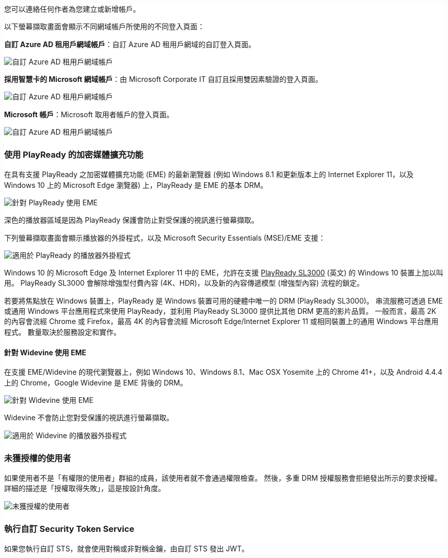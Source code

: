 您可以連絡任何作者為您建立或新增帳戶。

以下螢幕擷取畫面會顯示不同網域帳戶所使用的不同登入頁面：

**自訂 Azure AD 租用戶網域帳戶**：自訂 Azure AD 租用戶網域的自訂登入頁面。

![自訂 Azure AD 租用戶網域帳戶](./media/media-services-cenc-with-multidrm-access-control/media-services-ad-tenant-domain1.png)

**採用智慧卡的 Microsoft 網域帳戶**：由 Microsoft Corporate IT 自訂且採用雙因素驗證的登入頁面。

![自訂 Azure AD 租用戶網域帳戶](./media/media-services-cenc-with-multidrm-access-control/media-services-ad-tenant-domain2.png)

**Microsoft 帳戶**：Microsoft 取用者帳戶的登入頁面。

![自訂 Azure AD 租用戶網域帳戶](./media/media-services-cenc-with-multidrm-access-control/media-services-ad-tenant-domain3.png)

### <a name="use-encrypted-media-extensions-for-playready"></a>使用 PlayReady 的加密媒體擴充功能
在具有支援 PlayReady 之加密媒體擴充功能 (EME) 的最新瀏覽器 (例如 Windows 8.1 和更新版本上的 Internet Explorer 11，以及 Windows 10 上的 Microsoft Edge 瀏覽器) 上，PlayReady 是 EME 的基本 DRM。

![針對 PlayReady 使用 EME](./media/media-services-cenc-with-multidrm-access-control/media-services-eme-for-playready1.png)

深色的播放器區域是因為 PlayReady 保護會防止對受保護的視訊進行螢幕擷取。

下列螢幕擷取畫面會顯示播放器的外掛程式，以及 Microsoft Security Essentials (MSE)/EME 支援：

![適用於 PlayReady 的播放器外掛程式](./media/media-services-cenc-with-multidrm-access-control/media-services-eme-for-playready2.png)

Windows 10 的 Microsoft Edge 及 Internet Explorer 11 中的 EME，允許在支援 [PlayReady SL3000](https://www.microsoft.com/playready/features/EnhancedContentProtection.aspx/) \(英文\) 的 Windows 10 裝置上加以叫用。 PlayReady SL3000 會解除增強型付費內容 (4K、HDR)，以及新的內容傳遞模型 (增強型內容) 流程的鎖定。

若要將焦點放在 Windows 裝置上，PlayReady 是 Windows 裝置可用的硬體中唯一的 DRM (PlayReady SL3000)。 串流服務可透過 EME 或通用 Windows 平台應用程式來使用 PlayReady，並利用 PlayReady SL3000 提供比其他 DRM 更高的影片品質。 一般而言，最高 2K 的內容會流經 Chrome 或 Firefox，最高 4K 的內容會流經 Microsoft Edge/Internet Explorer 11 或相同裝置上的通用 Windows 平台應用程式。 數量取決於服務設定和實作。

#### <a name="use-eme-for-widevine"></a>針對 Widevine 使用 EME
在支援 EME/Widevine 的現代瀏覽器上，例如 Windows 10、Windows 8.1、Mac OSX Yosemite 上的 Chrome 41+，以及 Android 4.4.4 上的 Chrome，Google Widevine 是 EME 背後的 DRM。

![針對 Widevine 使用 EME](./media/media-services-cenc-with-multidrm-access-control/media-services-eme-for-widevine1.png)

Widevine 不會防止您對受保護的視訊進行螢幕擷取。

![適用於 Widevine 的播放器外掛程式](./media/media-services-cenc-with-multidrm-access-control/media-services-eme-for-widevine2.png)

### <a name="unentitled-users"></a>未獲授權的使用者
如果使用者不是「有權限的使用者」群組的成員，該使用者就不會通過權限檢查。 然後，多重 DRM 授權服務會拒絕發出所示的要求授權。 詳細的描述是「授權取得失敗」，這是按設計角度。

![未獲授權的使用者](./media/media-services-cenc-with-multidrm-access-control/media-services-unentitledusers.png)

### <a name="run-a-custom-security-token-service"></a>執行自訂 Security Token Service
如果您執行自訂 STS，就會使用對稱或非對稱金鑰，由自訂 STS 發出 JWT。

